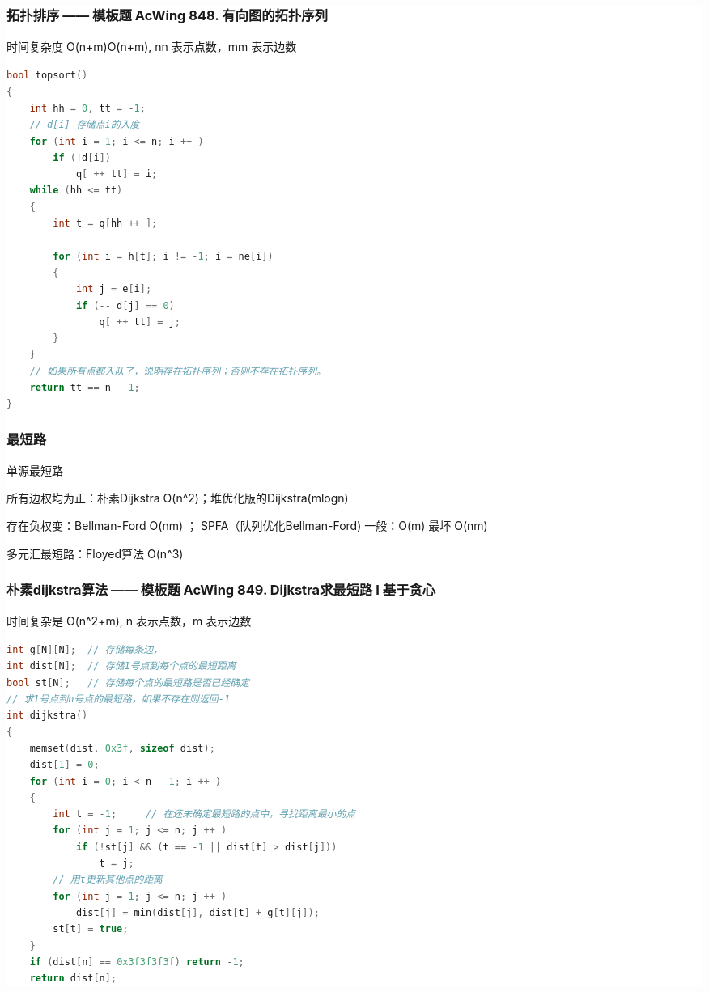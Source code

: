 ```c++
```

### 拓扑排序 —— 模板题 AcWing 848. 有向图的拓扑序列

时间复杂度 O(n+m)O(n+m), nn 表示点数，mm 表示边数


```c++
bool topsort()
{
    int hh = 0, tt = -1;
    // d[i] 存储点i的入度
    for (int i = 1; i <= n; i ++ )
        if (!d[i])
            q[ ++ tt] = i;
    while (hh <= tt)
    {
        int t = q[hh ++ ];

        for (int i = h[t]; i != -1; i = ne[i])
        {
            int j = e[i];
            if (-- d[j] == 0)
                q[ ++ tt] = j;
        }
    }
    // 如果所有点都入队了，说明存在拓扑序列；否则不存在拓扑序列。
    return tt == n - 1;
}
```
### 最短路

单源最短路 

所有边权均为正：朴素Dijkstra O(n^2)；堆优化版的Dijkstra(mlogn)

存在负权变：Bellman-Ford O(nm) ； SPFA（队列优化Bellman-Ford) 一般：O(m) 最坏 O(nm)

多元汇最短路：Floyed算法 O(n^3)

### 朴素dijkstra算法 —— 模板题 AcWing 849. Dijkstra求最短路 I 基于贪心

时间复杂是 O(n^2+m), n 表示点数，m 表示边数

```c++
int g[N][N];  // 存储每条边，
int dist[N];  // 存储1号点到每个点的最短距离
bool st[N];   // 存储每个点的最短路是否已经确定
// 求1号点到n号点的最短路，如果不存在则返回-1
int dijkstra()
{
    memset(dist, 0x3f, sizeof dist);
    dist[1] = 0;
    for (int i = 0; i < n - 1; i ++ )
    {
        int t = -1;     // 在还未确定最短路的点中，寻找距离最小的点
        for (int j = 1; j <= n; j ++ )
            if (!st[j] && (t == -1 || dist[t] > dist[j]))
                t = j;
        // 用t更新其他点的距离
        for (int j = 1; j <= n; j ++ )
            dist[j] = min(dist[j], dist[t] + g[t][j]);
        st[t] = true;
    }
    if (dist[n] == 0x3f3f3f3f) return -1;
    return dist[n];
```